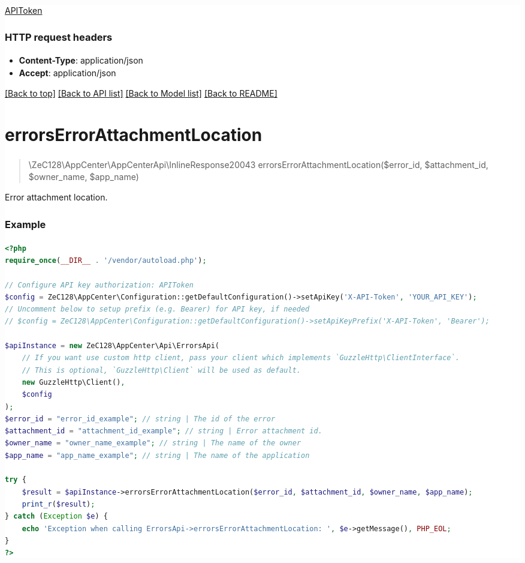 [APIToken](../../README.md#APIToken)

### HTTP request headers

 - **Content-Type**: application/json
 - **Accept**: application/json

[[Back to top]](#) [[Back to API list]](../../README.md#documentation-for-api-endpoints) [[Back to Model list]](../../README.md#documentation-for-models) [[Back to README]](../../README.md)

# **errorsErrorAttachmentLocation**
> \ZeC128\AppCenter\AppCenterApi\InlineResponse20043 errorsErrorAttachmentLocation($error_id, $attachment_id, $owner_name, $app_name)



Error attachment location.

### Example
```php
<?php
require_once(__DIR__ . '/vendor/autoload.php');

// Configure API key authorization: APIToken
$config = ZeC128\AppCenter\Configuration::getDefaultConfiguration()->setApiKey('X-API-Token', 'YOUR_API_KEY');
// Uncomment below to setup prefix (e.g. Bearer) for API key, if needed
// $config = ZeC128\AppCenter\Configuration::getDefaultConfiguration()->setApiKeyPrefix('X-API-Token', 'Bearer');

$apiInstance = new ZeC128\AppCenter\Api\ErrorsApi(
    // If you want use custom http client, pass your client which implements `GuzzleHttp\ClientInterface`.
    // This is optional, `GuzzleHttp\Client` will be used as default.
    new GuzzleHttp\Client(),
    $config
);
$error_id = "error_id_example"; // string | The id of the error
$attachment_id = "attachment_id_example"; // string | Error attachment id.
$owner_name = "owner_name_example"; // string | The name of the owner
$app_name = "app_name_example"; // string | The name of the application

try {
    $result = $apiInstance->errorsErrorAttachmentLocation($error_id, $attachment_id, $owner_name, $app_name);
    print_r($result);
} catch (Exception $e) {
    echo 'Exception when calling ErrorsApi->errorsErrorAttachmentLocation: ', $e->getMessage(), PHP_EOL;
}
?>
```
